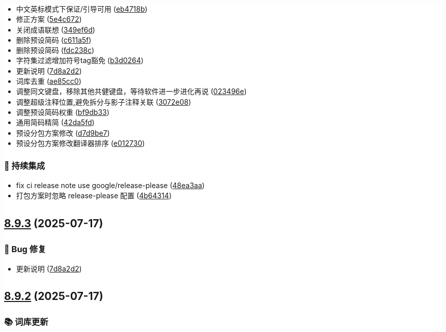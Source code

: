 * 中文英标模式下保证/引导可用 ([eb4718b](https://github.com/amzxyz/rime_wanxiang/commit/eb4718b31c1e2545570a2913695ea164b6b9263d))
* 修正方案 ([5e4c672](https://github.com/amzxyz/rime_wanxiang/commit/5e4c672289a7dc46aa4bbf6cab463fa49e56d3a3))
* 关闭成语联想 ([349ef6d](https://github.com/amzxyz/rime_wanxiang/commit/349ef6d2a81f953769a02f448acb66f41a72d0d1))
* 删除预设简码 ([c611a5f](https://github.com/amzxyz/rime_wanxiang/commit/c611a5f917f8e472caef7801d3f41f1765e8f354))
* 删除预设简码 ([fdc238c](https://github.com/amzxyz/rime_wanxiang/commit/fdc238c2e53f2f1f1b45461b0c5d144d172b04e6))
* 字符集过滤增加符号tag豁免 ([b3d0264](https://github.com/amzxyz/rime_wanxiang/commit/b3d0264871e47113e161d3afd3c2fe1d125a7f36))
* 更新说明 ([7d8a2d2](https://github.com/amzxyz/rime_wanxiang/commit/7d8a2d23243684f019d1749b1209a7498a5f9084))
* 词库去重 ([ae85cc0](https://github.com/amzxyz/rime_wanxiang/commit/ae85cc0864075e4d8d3970ec1fb92bc10716bec0))
* 调整同文键盘，移除其他共健键盘，等待软件进一步进化再说 ([023496e](https://github.com/amzxyz/rime_wanxiang/commit/023496e5366a973570f08550eefca8484c1acc84))
* 调整超级注释位置,避免拆分与影子注释关联 ([3072e08](https://github.com/amzxyz/rime_wanxiang/commit/3072e08cad34a119eaf642f0555477868e5a270c))
* 调整预设简码权重 ([bf9db33](https://github.com/amzxyz/rime_wanxiang/commit/bf9db33ebe75f2da4ae021c35b3a2fb6bd3ab104))
* 通用简码精简 ([42da5fd](https://github.com/amzxyz/rime_wanxiang/commit/42da5fd5975ea1623cc8987d04d9fdaec0bfe84e))
* 预设分包方案修改 ([d7d9be7](https://github.com/amzxyz/rime_wanxiang/commit/d7d9be75a46d6f01f97583e995aca5de0dc0ff53))
* 预设分包方案修改翻译器排序 ([e012730](https://github.com/amzxyz/rime_wanxiang/commit/e012730fdbbeac4b50dcbd377a8d666a4181ceb8))


### 🤖 持续集成

* fix ci release note use google/release-please ([48ea3aa](https://github.com/amzxyz/rime_wanxiang/commit/48ea3aa09d00a7ec0ff99716bfb92be41b8af5be))
* 打包方案时忽略 release-please 配置 ([4b64314](https://github.com/amzxyz/rime_wanxiang/commit/4b6431470aa1df4823824c74da4cc877047d9002))

## [8.9.3](https://github.com/amzxyz/rime_wanxiang/compare/v8.9.2...v8.9.3) (2025-07-17)


### 🐛 Bug 修复

* 更新说明 ([7d8a2d2](https://github.com/amzxyz/rime_wanxiang/commit/7d8a2d23243684f019d1749b1209a7498a5f9084))

## [8.9.2](https://github.com/amzxyz/rime_wanxiang/compare/v8.9.1...v8.9.2) (2025-07-17)


### 📚 词库更新
